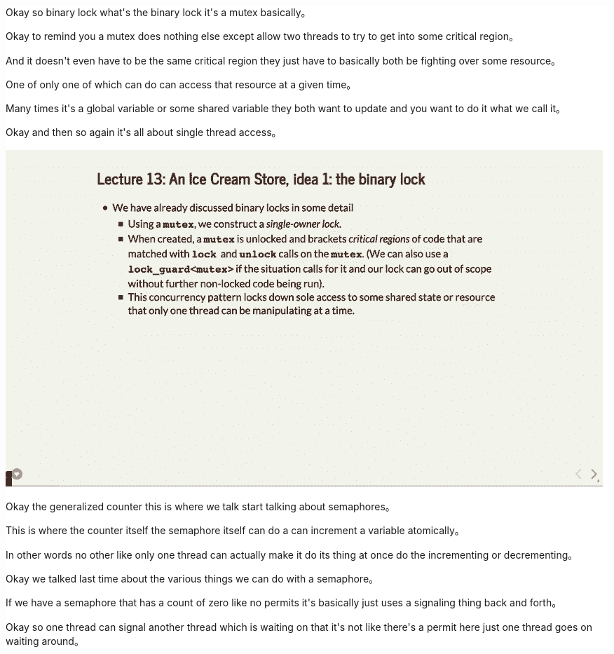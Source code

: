  Okay so binary lock what's the binary lock it's a mutex basically。

 Okay to remind you a mutex does nothing else except allow two threads to try to get into some critical region。

 And it doesn't even have to be the same critical region they just have to basically both be fighting over some resource。

 One of only one of which can do can access that resource at a given time。

 Many times it's a global variable or some shared variable they both want to update and you want to do it what we call it。

 Okay and then so again it's all about single thread access。



![](img/fbd4f11fd1845e9f40df784abcfff8b8_12.png)

 Okay the generalized counter this is where we talk start talking about semaphores。

 This is where the counter itself the semaphore itself can do a can increment a variable atomically。

 In other words no other like only one thread can actually make it do its thing at once do the incrementing or decrementing。

 Okay we talked last time about the various things we can do with a semaphore。

 If we have a semaphore that has a count of zero like no permits it's basically just uses a signaling thing back and forth。

 Okay so one thread can signal another thread which is waiting on that it's not like there's a permit here just one thread goes on waiting around。

